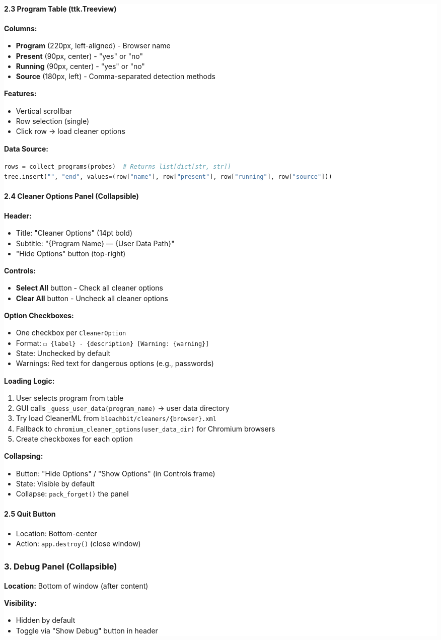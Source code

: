 #### 2.3 Program Table (ttk.Treeview)
**Columns:**
- **Program** (220px, left-aligned) - Browser name
- **Present** (90px, center) - "yes" or "no"
- **Running** (90px, center) - "yes" or "no"
- **Source** (180px, left) - Comma-separated detection methods

**Features:**
- Vertical scrollbar
- Row selection (single)
- Click row → load cleaner options

**Data Source:**
```python
rows = collect_programs(probes)  # Returns list[dict[str, str]]
tree.insert("", "end", values=(row["name"], row["present"], row["running"], row["source"]))
```

#### 2.4 Cleaner Options Panel (Collapsible)
**Header:**
- Title: "Cleaner Options" (14pt bold)
- Subtitle: "{Program Name} — {User Data Path}"
- "Hide Options" button (top-right)

**Controls:**
- **Select All** button - Check all cleaner options
- **Clear All** button - Uncheck all cleaner options

**Option Checkboxes:**
- One checkbox per `CleanerOption`
- Format: `☐ {label} - {description} [Warning: {warning}]`
- State: Unchecked by default
- Warnings: Red text for dangerous options (e.g., passwords)

**Loading Logic:**
1. User selects program from table
2. GUI calls `_guess_user_data(program_name)` → user data directory
3. Try load CleanerML from `bleachbit/cleaners/{browser}.xml`
4. Fallback to `chromium_cleaner_options(user_data_dir)` for Chromium browsers
5. Create checkboxes for each option

**Collapsing:**
- Button: "Hide Options" / "Show Options" (in Controls frame)
- State: Visible by default
- Collapse: `pack_forget()` the panel

#### 2.5 Quit Button
- Location: Bottom-center
- Action: `app.destroy()` (close window)

### 3. Debug Panel (Collapsible)
**Location:** Bottom of window (after content)

**Visibility:**
- Hidden by default
- Toggle via "Show Debug" button in header
